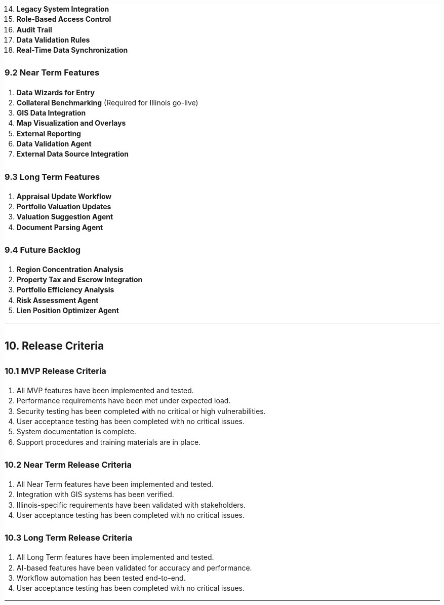 14. **Legacy System Integration**
15. **Role-Based Access Control**
16. **Audit Trail**
17. **Data Validation Rules**
18. **Real-Time Data Synchronization**

### 9.2 Near Term Features
1. **Data Wizards for Entry**
2. **Collateral Benchmarking** (Required for Illinois go-live)
3. **GIS Data Integration**
4. **Map Visualization and Overlays**
5. **External Reporting**
6. **Data Validation Agent**
7. **External Data Source Integration**

### 9.3 Long Term Features
1. **Appraisal Update Workflow**
2. **Portfolio Valuation Updates**
3. **Valuation Suggestion Agent**
4. **Document Parsing Agent**

### 9.4 Future Backlog
1. **Region Concentration Analysis**
2. **Property Tax and Escrow Integration**
3. **Portfolio Efficiency Analysis**
4. **Risk Assessment Agent**
5. **Lien Position Optimizer Agent**

---

## 10. Release Criteria

### 10.1 MVP Release Criteria
1. All MVP features have been implemented and tested.
2. Performance requirements have been met under expected load.
3. Security testing has been completed with no critical or high vulnerabilities.
4. User acceptance testing has been completed with no critical issues.
5. System documentation is complete.
6. Support procedures and training materials are in place.

### 10.2 Near Term Release Criteria
1. All Near Term features have been implemented and tested.
2. Integration with GIS systems has been verified.
3. Illinois-specific requirements have been validated with stakeholders.
4. User acceptance testing has been completed with no critical issues.

### 10.3 Long Term Release Criteria
1. All Long Term features have been implemented and tested.
2. AI-based features have been validated for accuracy and performance.
3. Workflow automation has been tested end-to-end.
4. User acceptance testing has been completed with no critical issues.

---